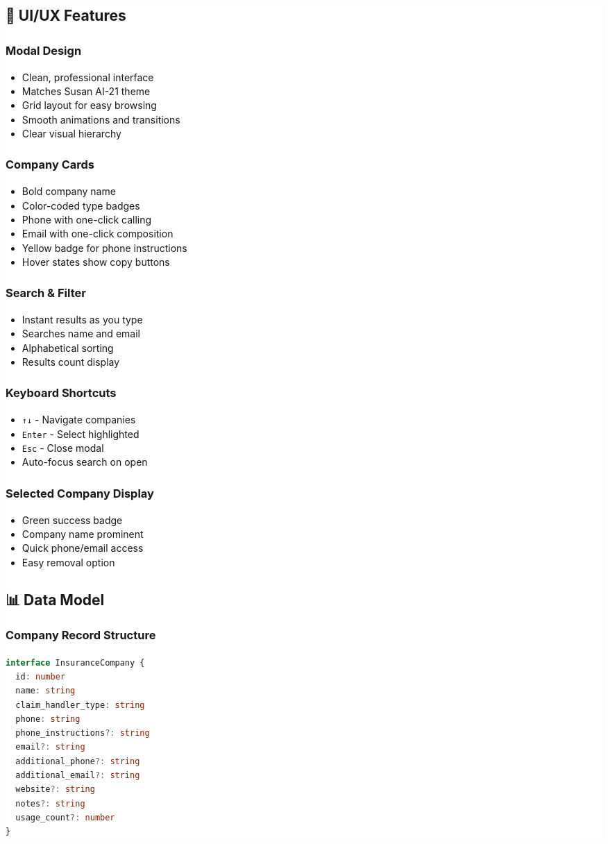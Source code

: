 ## 🎨 UI/UX Features

### Modal Design
- Clean, professional interface
- Matches Susan AI-21 theme
- Grid layout for easy browsing
- Smooth animations and transitions
- Clear visual hierarchy

### Company Cards
- Bold company name
- Color-coded type badges
- Phone with one-click calling
- Email with one-click composition
- Yellow badge for phone instructions
- Hover states show copy buttons

### Search & Filter
- Instant results as you type
- Searches name and email
- Alphabetical sorting
- Results count display

### Keyboard Shortcuts
- `↑↓` - Navigate companies
- `Enter` - Select highlighted
- `Esc` - Close modal
- Auto-focus search on open

### Selected Company Display
- Green success badge
- Company name prominent
- Quick phone/email access
- Easy removal option

## 📊 Data Model

### Company Record Structure
```typescript
interface InsuranceCompany {
  id: number
  name: string
  claim_handler_type: string
  phone: string
  phone_instructions?: string
  email?: string
  additional_phone?: string
  additional_email?: string
  website?: string
  notes?: string
  usage_count?: number
}
```
